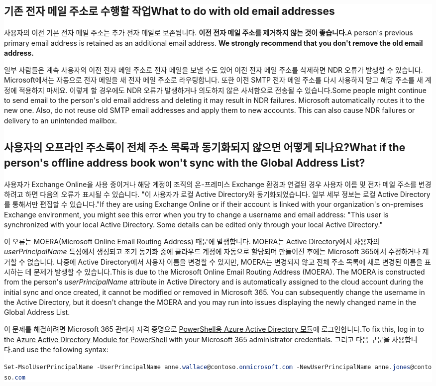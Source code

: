 ## <a name="what-to-do-with-old-email-addresses"></a><span data-ttu-id="3447d-157">기존 전자 메일 주소로 수행할 작업</span><span class="sxs-lookup"><span data-stu-id="3447d-157">What to do with old email addresses</span></span>

<span data-ttu-id="3447d-p110">사용자의 이전 기본 전자 메일 주소는 추가 전자 메일로 보존됩니다. **이전 전자 메일 주소를 제거하지 않는 것이 좋습니다.**</span><span class="sxs-lookup"><span data-stu-id="3447d-p110">A person's previous primary email address is retained as an additional email address. **We strongly recommend that you don't remove the old email address.**</span></span>

<span data-ttu-id="3447d-p111">일부 사람들은 계속 사용자의 이전 전자 메일 주소로 전자 메일을 보낼 수도 있어 이전 전자 메일 주소를 삭제하면 NDR 오류가 발생할 수 있습니다. Microsoft에서는 자동으로 전자 메일을 새 전자 메일 주소로 라우팅합니다. 또한 이전 SMTP 전자 메일 주소를 다시 사용하지 말고 해당 주소를 새 계정에 적용하지 마세요. 이렇게 할 경우에도 NDR 오류가 발생하거나 의도하지 않은 사서함으로 전송될 수 있습니다.</span><span class="sxs-lookup"><span data-stu-id="3447d-p111">Some people might continue to send email to the person's old email address and deleting it may result in NDR failures. Microsoft automatically routes it to the new one. Also, do not reuse old SMTP email addresses and apply them to new accounts. This can also cause NDR failures or delivery to an unintended mailbox.</span></span>

## <a name="what-if-the-persons-offline-address-book-wont-sync-with-the-global-address-list"></a><span data-ttu-id="3447d-164">사용자의 오프라인 주소록이 전체 주소 목록과 동기화되지 않으면 어떻게 되나요?</span><span class="sxs-lookup"><span data-stu-id="3447d-164">What if the person's offline address book won't sync with the Global Address List?</span></span>

<span data-ttu-id="3447d-p112">사용자가 Exchange Online을 사용 중이거나 해당 계정이 조직의 온-프레미스 Exchange 환경과 연결된 경우 사용자 이름 및 전자 메일 주소를 변경하려고 하면 다음의 오류가 표시될 수 있습니다. "이 사용자가 로컬 Active Directory와 동기화되었습니다. 일부 세부 정보는 로컬 Active Directory를 통해서만 편집할 수 있습니다."</span><span class="sxs-lookup"><span data-stu-id="3447d-p112">If they are using Exchange Online or if their account is linked with your organization's on-premises Exchange environment, you might see this error when you try to change a username and email address: "This user is synchronized with your local Active Directory. Some details can be edited only through your local Active Directory."</span></span>

<span data-ttu-id="3447d-p113">이 오류는 MOERA(Microsoft Online Email Routing Address) 때문에 발생합니다. MOERA는 Active Directory에서 사용자의  _userPrincipalName_ 특성에서 생성되고 초기 동기화 중에 클라우드 계정에 자동으로 할당되며 만들어진 후에는 Microsoft 365에서 수정하거나 제거할 수 없습니다. 나중에 Active Directory에서 사용자 이름을 변경할 수 있지만, MOERA는 변경되지 않고 전체 주소 목록에 새로 변경된 이름을 표시하는 데 문제가 발생할 수 있습니다.</span><span class="sxs-lookup"><span data-stu-id="3447d-p113">This is due to the Microsoft Online Email Routing Address (MOERA). The MOERA is constructed from the person's  _userPrincipalName_ attribute in Active Directory and is automatically assigned to the cloud account during the initial sync and once created, it cannot be modified or removed in Microsoft 365. You can subsequently change the username in the Active Directory, but it doesn't change the MOERA and you may run into issues displaying the newly changed name in the Global Address List.</span></span>

<span data-ttu-id="3447d-170">이 문제를 해결하려면 Microsoft 365 관리자 자격 증명으로 [PowerShell용 Azure Active Directory 모듈](https://go.microsoft.com/fwlink/?LinkId=823193)에 로그인합니다.</span><span class="sxs-lookup"><span data-stu-id="3447d-170">To fix this, log in to the [Azure Active Directory Module for PowerShell](https://go.microsoft.com/fwlink/?LinkId=823193) with your Microsoft 365 administrator credentials.</span></span> <span data-ttu-id="3447d-171">그리고 다음 구문을 사용합니다.</span><span class="sxs-lookup"><span data-stu-id="3447d-171">and use the following syntax:</span></span>

```powershell
Set-MsolUserPrincipalName -UserPrincipalName anne.wallace@contoso.onmicrosoft.com -NewUserPrincipalName anne.jones@contoso.com
```
